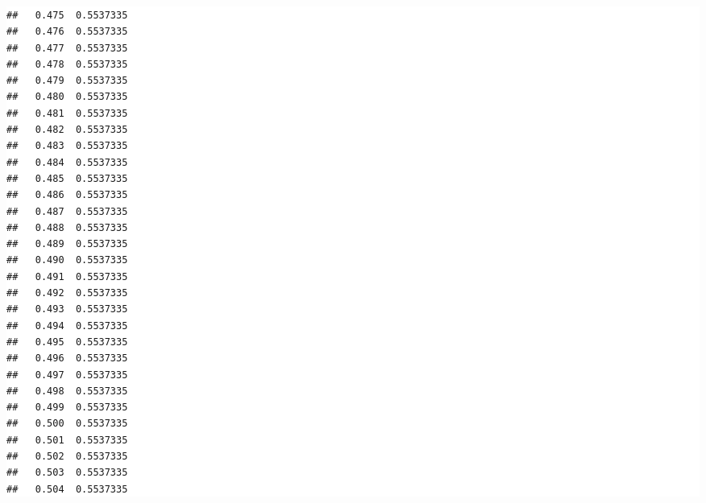     ##   0.475  0.5537335
    ##   0.476  0.5537335
    ##   0.477  0.5537335
    ##   0.478  0.5537335
    ##   0.479  0.5537335
    ##   0.480  0.5537335
    ##   0.481  0.5537335
    ##   0.482  0.5537335
    ##   0.483  0.5537335
    ##   0.484  0.5537335
    ##   0.485  0.5537335
    ##   0.486  0.5537335
    ##   0.487  0.5537335
    ##   0.488  0.5537335
    ##   0.489  0.5537335
    ##   0.490  0.5537335
    ##   0.491  0.5537335
    ##   0.492  0.5537335
    ##   0.493  0.5537335
    ##   0.494  0.5537335
    ##   0.495  0.5537335
    ##   0.496  0.5537335
    ##   0.497  0.5537335
    ##   0.498  0.5537335
    ##   0.499  0.5537335
    ##   0.500  0.5537335
    ##   0.501  0.5537335
    ##   0.502  0.5537335
    ##   0.503  0.5537335
    ##   0.504  0.5537335